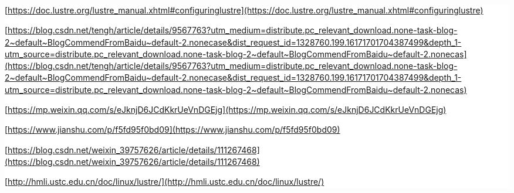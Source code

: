 [https://doc.lustre.org/lustre_manual.xhtml#configuringlustre](https://doc.lustre.org/lustre_manual.xhtml#configuringlustre)

[https://blog.csdn.net/tengh/article/details/9567763?utm_medium=distribute.pc_relevant_download.none-task-blog-2~default~BlogCommendFromBaidu~default-2.nonecase&dist_request_id=1328760.199.16171701704387499&depth_1-utm_source=distribute.pc_relevant_download.none-task-blog-2~default~BlogCommendFromBaidu~default-2.nonecas](https://blog.csdn.net/tengh/article/details/9567763?utm_medium=distribute.pc_relevant_download.none-task-blog-2~default~BlogCommendFromBaidu~default-2.nonecase&dist_request_id=1328760.199.16171701704387499&depth_1-utm_source=distribute.pc_relevant_download.none-task-blog-2~default~BlogCommendFromBaidu~default-2.nonecas)

[https://mp.weixin.qq.com/s/eJknjD6JCdKkrUeVnDGEjg](https://mp.weixin.qq.com/s/eJknjD6JCdKkrUeVnDGEjg)

[https://www.jianshu.com/p/f5fd95f0bd09](https://www.jianshu.com/p/f5fd95f0bd09)

[https://blog.csdn.net/weixin_39757626/article/details/111267468](https://blog.csdn.net/weixin_39757626/article/details/111267468)

[http://hmli.ustc.edu.cn/doc/linux/lustre/](http://hmli.ustc.edu.cn/doc/linux/lustre/)